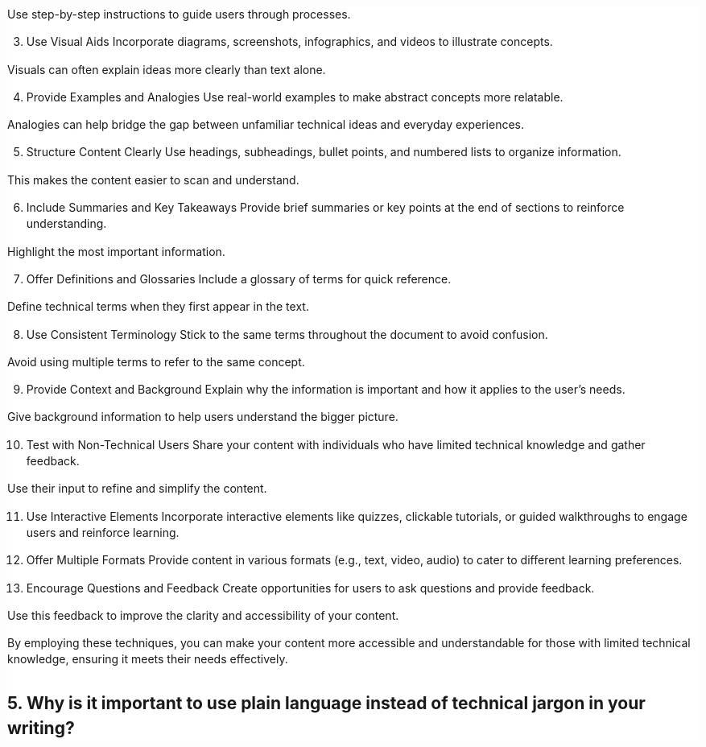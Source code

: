 Use step-by-step instructions to guide users through processes.

3. Use Visual Aids
Incorporate diagrams, screenshots, infographics, and videos to illustrate concepts.

Visuals can often explain ideas more clearly than text alone.

4. Provide Examples and Analogies
Use real-world examples to make abstract concepts more relatable.

Analogies can help bridge the gap between unfamiliar technical ideas and everyday experiences.

5. Structure Content Clearly
Use headings, subheadings, bullet points, and numbered lists to organize information.

This makes the content easier to scan and understand.

6. Include Summaries and Key Takeaways
Provide brief summaries or key points at the end of sections to reinforce understanding.

Highlight the most important information.

7. Offer Definitions and Glossaries
Include a glossary of terms for quick reference.

Define technical terms when they first appear in the text.

8. Use Consistent Terminology
Stick to the same terms throughout the document to avoid confusion.

Avoid using multiple terms to refer to the same concept.

9. Provide Context and Background
Explain why the information is important and how it applies to the user’s needs.

Give background information to help users understand the bigger picture.

10. Test with Non-Technical Users
Share your content with individuals who have limited technical knowledge and gather feedback.

Use their input to refine and simplify the content.

11. Use Interactive Elements
Incorporate interactive elements like quizzes, clickable tutorials, or guided walkthroughs to engage users and reinforce learning.

12. Offer Multiple Formats
Provide content in various formats (e.g., text, video, audio) to cater to different learning preferences.

13. Encourage Questions and Feedback
Create opportunities for users to ask questions and provide feedback.

Use this feedback to improve the clarity and accessibility of your content.

By employing these techniques, you can make your content more accessible and understandable for those with limited technical knowledge, ensuring it meets their needs effectively.


## 5. Why is it important to use plain language instead of technical jargon in your writing?
